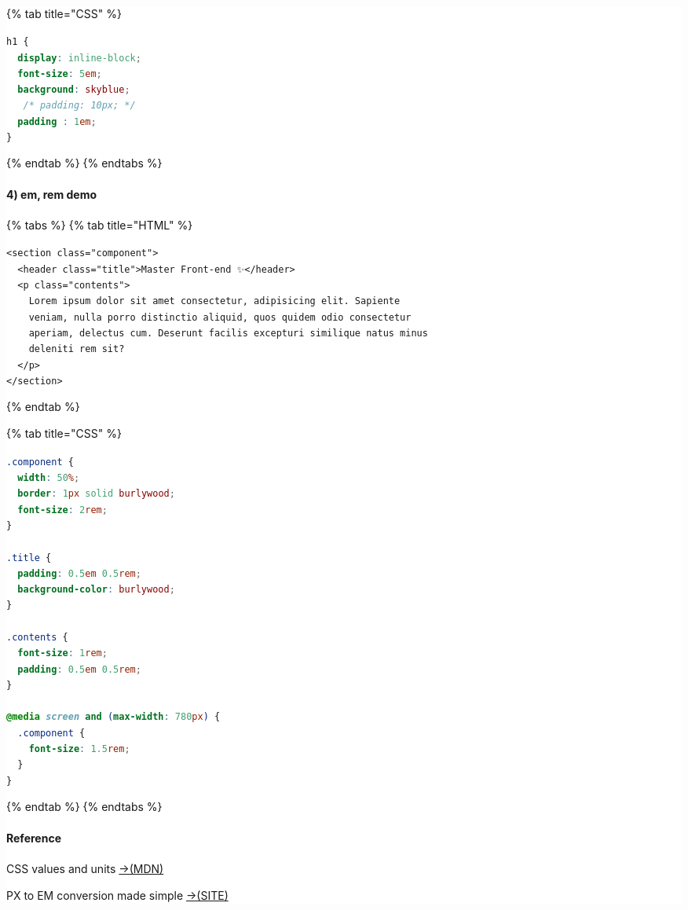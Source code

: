 {% tab title="CSS" %}
```css
h1 {
  display: inline-block;
  font-size: 5em;
  background: skyblue;
   /* padding: 10px; */
  padding : 1em;
}
```
{% endtab %}
{% endtabs %}



#### 4\) em, rem demo

{% tabs %}
{% tab title="HTML" %}
```markup
<section class="component">
  <header class="title">Master Front-end ✨</header>
  <p class="contents">
    Lorem ipsum dolor sit amet consectetur, adipisicing elit. Sapiente
    veniam, nulla porro distinctio aliquid, quos quidem odio consectetur
    aperiam, delectus cum. Deserunt facilis excepturi similique natus minus
    deleniti rem sit?
  </p>
</section>
```
{% endtab %}

{% tab title="CSS" %}
```css
.component {
  width: 50%;
  border: 1px solid burlywood;
  font-size: 2rem;
}

.title {
  padding: 0.5em 0.5rem;
  background-color: burlywood;
}

.contents {
  font-size: 1rem;
  padding: 0.5em 0.5rem;
}

@media screen and (max-width: 780px) {
  .component {
    font-size: 1.5rem;
  }
}
```
{% endtab %}
{% endtabs %}

#### Reference

CSS values and units [→\(MDN\)](https://developer.mozilla.org/en-US/docs/Learn/CSS/Building_blocks/Values_and_units)

 PX to EM conversion made simple [→\(SITE\)](http://pxtoem.com/)

